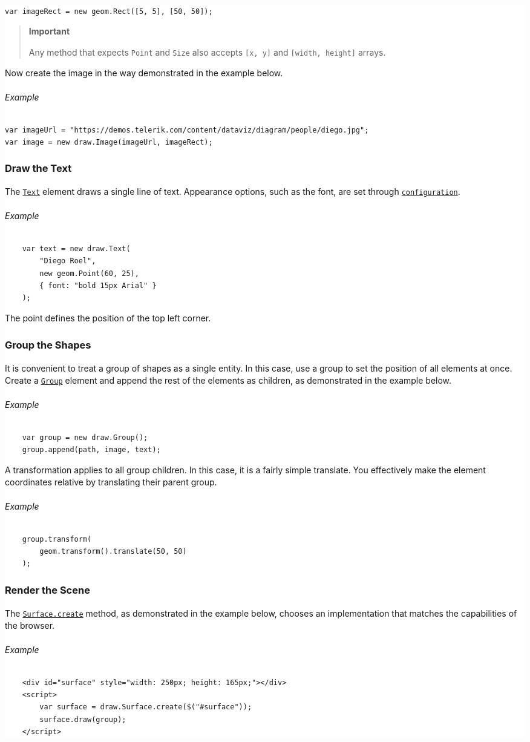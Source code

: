     var imageRect = new geom.Rect([5, 5], [50, 50]);

> **Important**
>
> Any method that expects `Point` and `Size` also accepts `[x, y]` and `[width, height]` arrays.

Now create the image in the way demonstrated in the example below.

###### Example

    var imageUrl = "https://demos.telerik.com/content/dataviz/diagram/people/diego.jpg";
    var image = new draw.Image(imageUrl, imageRect);

### Draw the Text

The [`Text`](/api/javascript/drawing/text) element draws a single line of text. Appearance options, such as the font, are set through [`configuration`](/api/javascript/drawing/text#configuration).

###### Example
        var text = new draw.Text(
            "Diego Roel",
            new geom.Point(60, 25),
            { font: "bold 15px Arial" }
        );

The point defines the position of the top left corner.

### Group the Shapes

It is convenient to treat a group of shapes as a single entity. In this case, use a group to set the position of all elements at once. Create a [`Group`](/api/javascript/drawing/group) element and append the rest of the elements as children, as demonstrated in the example below.

###### Example

        var group = new draw.Group();
        group.append(path, image, text);

A transformation applies to all group children. In this case, it is a fairly simple translate. You effectively make the element coordinates relative by translating their parent group.

###### Example

        group.transform(
            geom.transform().translate(50, 50)
        );

### Render the Scene

The [`Surface.create`](/api/javascript/drawing/surface#create) method, as demonstrated in the example below, chooses an implementation that matches the capabilities of the browser.

###### Example

        <div id="surface" style="width: 250px; height: 165px;"></div>
        <script>
            var surface = draw.Surface.create($("#surface"));
            surface.draw(group);
        </script>

